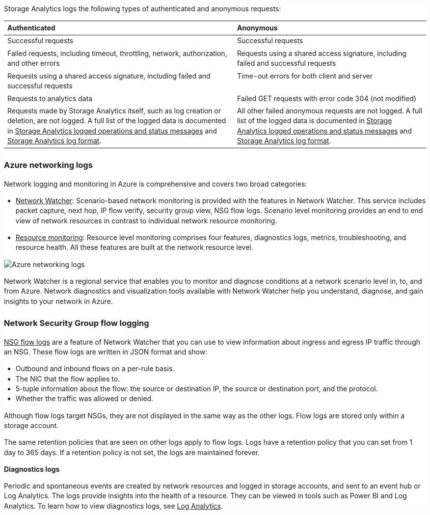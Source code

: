 Storage Analytics logs the following types of authenticated and anonymous requests:

| Authenticated  | Anonymous|
| :------------- | :-------------|
| Successful requests | Successful requests |
|Failed requests, including timeout, throttling, network, authorization, and other errors | Requests using a shared access signature, including failed and successful requests |
| Requests using a shared access signature, including failed and successful requests |Time-out errors for both client and server |
| 	Requests to analytics data | 	Failed GET requests with error code 304 (not modified) |
| Requests made by Storage Analytics itself, such as log creation or deletion, are not logged. A full list of the logged data is documented in [Storage Analytics logged operations and status messages](https://docs.microsoft.com/rest/api/storageservices/fileservices/storage-analytics-logged-operations-and-status-messages) and [Storage Analytics log format](https://docs.microsoft.com/rest/api/storageservices/fileservices/storage-analytics-log-format). | All other failed anonymous requests are not logged. A full list of the logged data is documented in [Storage Analytics logged operations and status messages](https://docs.microsoft.com/rest/api/storageservices/fileservices/storage-analytics-logged-operations-and-status-messages) and [Storage Analytics log format](https://docs.microsoft.com/rest/api/storageservices/fileservices/storage-analytics-log-format). |

### Azure networking logs
Network logging and monitoring in Azure is comprehensive and covers two broad categories:

* [Network Watcher](https://docs.microsoft.com/azure/network-watcher/network-watcher-monitoring-overview#network-watcher): Scenario-based network monitoring is provided with the features in Network Watcher. This service includes packet capture, next hop, IP flow verify, security group view, NSG flow logs. Scenario level monitoring provides an end to end view of network resources in contrast to individual network resource monitoring.

* [Resource monitoring](https://docs.microsoft.com/azure/network-watcher/network-watcher-monitoring-overview#network-resource-level-monitoring): Resource level monitoring comprises four features, diagnostics logs, metrics, troubleshooting, and resource health. All these features are built at the network resource level.

![Azure networking logs](./media/azure-log-audit/azure-log-audit-fig4.png)

Network Watcher is a regional service that enables you to monitor and diagnose conditions at a network scenario level in, to, and from Azure. Network diagnostics and visualization tools available with Network Watcher help you understand, diagnose, and gain insights to your network in Azure.

### Network Security Group flow logging

[NSG flow logs](https://docs.microsoft.com/azure/network-watcher/network-watcher-nsg-flow-logging-overview) are a feature of Network Watcher that you can use to view information about ingress and egress IP traffic through an NSG. These flow logs are written in JSON format and show:
* Outbound and inbound flows on a per-rule basis.
* The NIC that the flow applies to.
* 5-tuple information about the flow: the source or destination IP, the source or destination port, and the protocol.
* Whether the traffic was allowed or denied.

Although flow logs target NSGs, they are not displayed in the same way as the other logs. Flow logs are stored only within a storage account.

The same retention policies that are seen on other logs apply to flow logs. Logs have a retention policy that you can set from 1 day to 365 days. If a retention policy is not set, the logs are maintained forever.

**Diagnostics logs**

Periodic and spontaneous events are created by network resources and logged in storage accounts, and sent to an event hub or Log Analytics. The logs provide insights into the health of a resource. They can be viewed in tools such as Power BI and Log Analytics. To learn how to view diagnostics logs, see [Log Analytics](https://docs.microsoft.com/azure/log-analytics/log-analytics-azure-networking-analytics).
